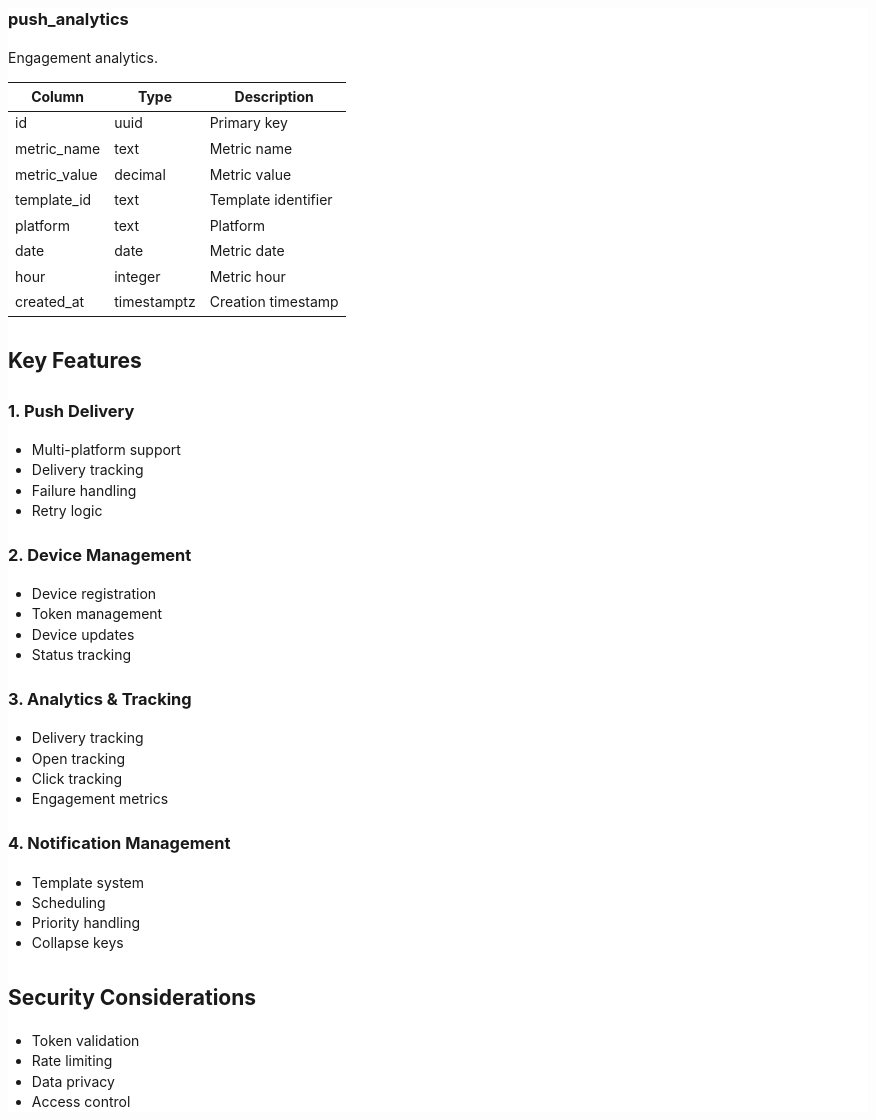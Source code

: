 ### push_analytics
Engagement analytics.

| Column | Type | Description |
|--------|------|-------------|
| id | uuid | Primary key |
| metric_name | text | Metric name |
| metric_value | decimal | Metric value |
| template_id | text | Template identifier |
| platform | text | Platform |
| date | date | Metric date |
| hour | integer | Metric hour |
| created_at | timestamptz | Creation timestamp |

## Key Features

### 1. Push Delivery
- Multi-platform support
- Delivery tracking
- Failure handling
- Retry logic

### 2. Device Management
- Device registration
- Token management
- Device updates
- Status tracking

### 3. Analytics & Tracking
- Delivery tracking
- Open tracking
- Click tracking
- Engagement metrics

### 4. Notification Management
- Template system
- Scheduling
- Priority handling
- Collapse keys

## Security Considerations

- Token validation
- Rate limiting
- Data privacy
- Access control
